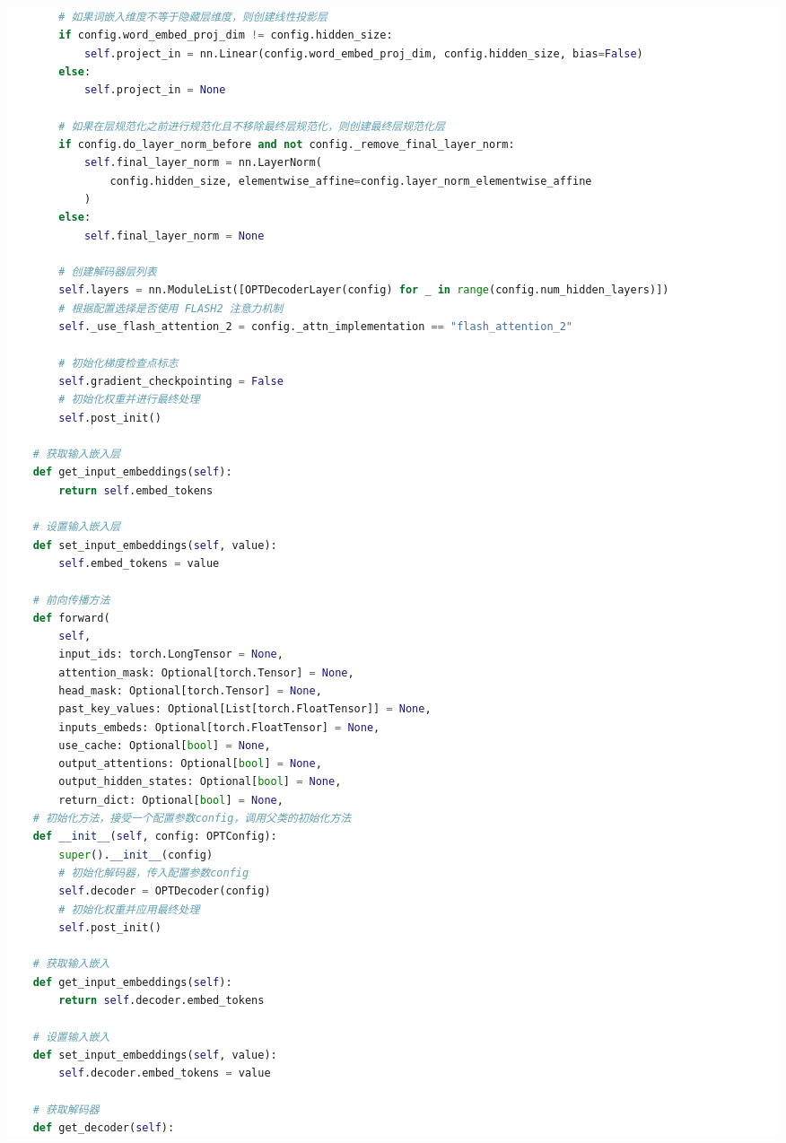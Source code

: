 ```py
        # 如果词嵌入维度不等于隐藏层维度，则创建线性投影层
        if config.word_embed_proj_dim != config.hidden_size:
            self.project_in = nn.Linear(config.word_embed_proj_dim, config.hidden_size, bias=False)
        else:
            self.project_in = None

        # 如果在层规范化之前进行规范化且不移除最终层规范化，则创建最终层规范化层
        if config.do_layer_norm_before and not config._remove_final_layer_norm:
            self.final_layer_norm = nn.LayerNorm(
                config.hidden_size, elementwise_affine=config.layer_norm_elementwise_affine
            )
        else:
            self.final_layer_norm = None

        # 创建解码器层列表
        self.layers = nn.ModuleList([OPTDecoderLayer(config) for _ in range(config.num_hidden_layers)])
        # 根据配置选择是否使用 FLASH2 注意力机制
        self._use_flash_attention_2 = config._attn_implementation == "flash_attention_2"

        # 初始化梯度检查点标志
        self.gradient_checkpointing = False
        # 初始化权重并进行最终处理
        self.post_init()

    # 获取输入嵌入层
    def get_input_embeddings(self):
        return self.embed_tokens

    # 设置输入嵌入层
    def set_input_embeddings(self, value):
        self.embed_tokens = value

    # 前向传播方法
    def forward(
        self,
        input_ids: torch.LongTensor = None,
        attention_mask: Optional[torch.Tensor] = None,
        head_mask: Optional[torch.Tensor] = None,
        past_key_values: Optional[List[torch.FloatTensor]] = None,
        inputs_embeds: Optional[torch.FloatTensor] = None,
        use_cache: Optional[bool] = None,
        output_attentions: Optional[bool] = None,
        output_hidden_states: Optional[bool] = None,
        return_dict: Optional[bool] = None,
    # 初始化方法，接受一个配置参数config，调用父类的初始化方法
    def __init__(self, config: OPTConfig):
        super().__init__(config)
        # 初始化解码器，传入配置参数config
        self.decoder = OPTDecoder(config)
        # 初始化权重并应用最终处理
        self.post_init()

    # 获取输入嵌入
    def get_input_embeddings(self):
        return self.decoder.embed_tokens

    # 设置输入嵌入
    def set_input_embeddings(self, value):
        self.decoder.embed_tokens = value

    # 获取解码器
    def get_decoder(self):
```